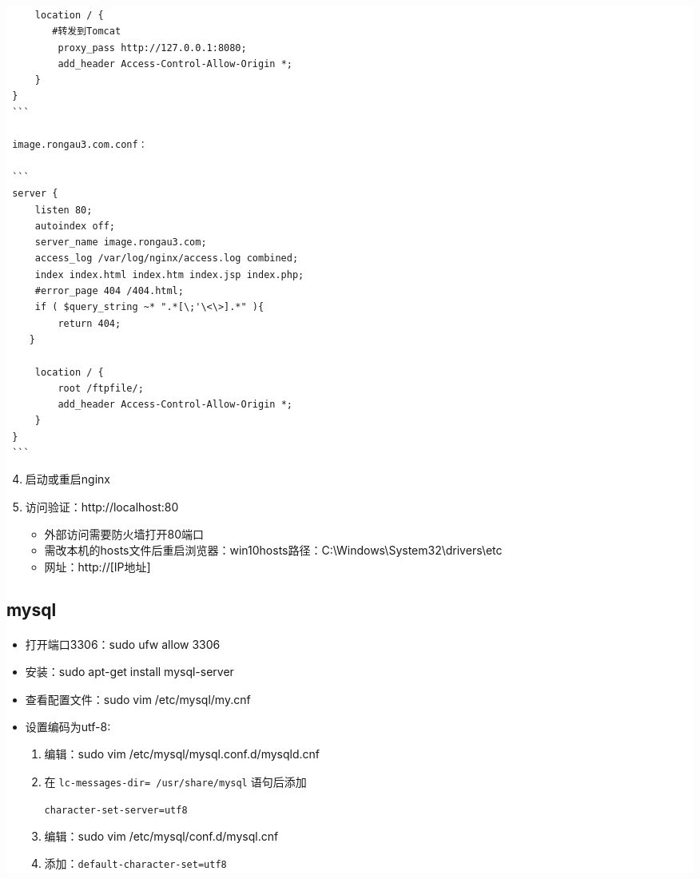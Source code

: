          location / {
         	#转发到Tomcat
             proxy_pass http://127.0.0.1:8080;
             add_header Access-Control-Allow-Origin *;
         }
     }
     ```

     image.rongau3.com.conf：

     ```
     server {
         listen 80;
         autoindex off;
         server_name image.rongau3.com;
         access_log /var/log/nginx/access.log combined;
         index index.html index.htm index.jsp index.php;
         #error_page 404 /404.html;
         if ( $query_string ~* ".*[\;'\<\>].*" ){
             return 404;
        }
     
         location / {
             root /ftpfile/;
             add_header Access-Control-Allow-Origin *;
         }
     }
     ```

     

  4. 启动或重启nginx

  5. 访问验证：http://localhost:80 

     - 外部访问需要防火墙打开80端口
     - 需改本机的hosts文件后重启浏览器：win10hosts路径：C:\Windows\System32\drivers\etc
     - 网址：http://[IP地址]

## mysql

- 打开端口3306：sudo ufw allow 3306

- 安装：sudo apt-get install mysql-server

- 查看配置文件：sudo vim /etc/mysql/my.cnf

- 设置编码为utf-8:

  1. 编辑：sudo vim /etc/mysql/mysql.conf.d/mysqld.cnf

  2. 在 `lc-messages-dir= /usr/share/mysql` 语句后添加

     `character-set-server=utf8`

  3. 编辑：sudo vim /etc/mysql/conf.d/mysql.cnf

  4. 添加：`default-character-set=utf8`
